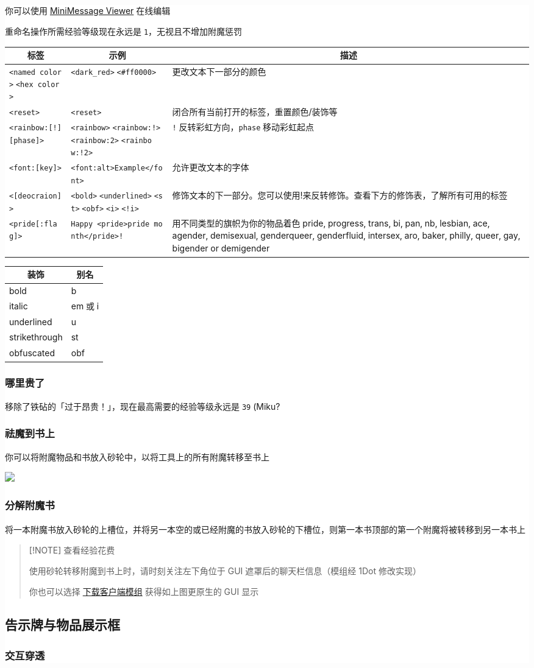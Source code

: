 你可以使用 [MiniMessage Viewer](https://webui.advntr.dev) 在线编辑

重命名操作所需经验等级现在永远是 `1`，无视且不增加附魔惩罚

| 标签                          | 示例                                                   | 描述                                                                                                                                                                                              |
| ----------------------------- | ------------------------------------------------------ | ------------------------------------------------------------------------------------------------------------------------------------------------------------------------------------------------- |
| `<named color>` `<hex color>` | `<dark_red>` `<#ff0000>`                               | 更改文本下一部分的颜色                                                                                                                                                                            |
| `<reset>`                     | `<reset>`                                              | 闭合所有当前打开的标签，重置颜色/装饰等                                                                                                                                                           |
| `<rainbow:[!][phase]>`        | `<rainbow>` `<rainbow:!>` `<rainbow:2>` `<rainbow:!2>` | `!` 反转彩虹方向，`phase` 移动彩虹起点                                                                                                                                                            |
| `<font:[key]>`                | `<font:alt>Example</font>`                             | 允许更改文本的字体                                                                                                                                                                                |
| `<[deocraion]>`               | `<bold>` `<underlined>` `<st>` `<obf>` `<i>` `<!i>`    | 修饰文本的下一部分。您可以使用!来反转修饰。查看下方的修饰表，了解所有可用的标签                                                                                                                   |
| `<pride[:flag]>`              | `Happy <pride>pride month</pride>!`                    | 用不同类型的旗帜为你的物品着色 pride, progress, trans, bi, pan, nb, lesbian, ace, agender, demisexual, genderqueer, genderfluid, intersex, aro, baker, philly, queer, gay, bigender or demigender |

| 装饰          | 别名    |
| ------------- | ------- |
| bold          | b       |
| italic        | em 或 i |
| underlined    | u       |
| strikethrough | st      |
| obfuscated    | obf     |

### 哪里贵了

移除了铁砧的「过于昂贵！」，现在最高需要的经验等级永远是 `39` (Miku?

### 祛魔到书上

你可以将附魔物品和书放入砂轮中，以将工具上的所有附魔转移至书上

![](https://media.forgecdn.net/attachments/289/283/2020-04-29_13.png)

### 分解附魔书

将一本附魔书放入砂轮的上槽位，并将另一本空的或已经附魔的书放入砂轮的下槽位，则第一本书顶部的第一个附魔将被转移到另一本书上

> [!NOTE] 查看经验花费
>
> 使用砂轮转移附魔到书上时，请时刻关注左下角位于 GUI 遮罩后的聊天栏信息（模组经 1Dot 修改实现）
>
> 你也可以选择 [下载客户端模组](https://modrinth.com/mod/grind-enchantments/versions) 获得如上图更原生的 GUI 显示

## 告示牌与物品展示框

### 交互穿透
